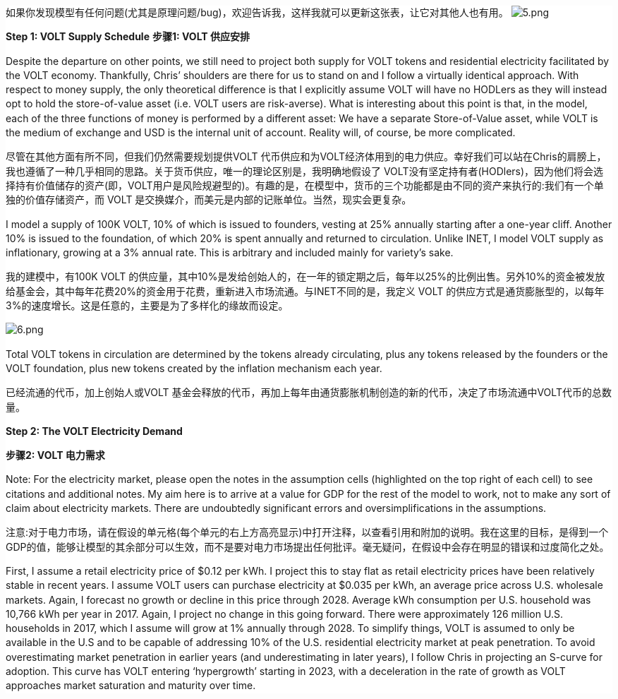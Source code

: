  如果你发现模型有任何问题(尤其是原理问题/bug)，欢迎告诉我，这样我就可以更新这张表，让它对其他人也有用。
![5.png](http://upload-images.jianshu.io/upload_images/1084915-861e55e8e7920f60.png?imageMogr2/auto-orient/strip%7CimageView2/2/w/1240)


**Step 1: VOLT Supply Schedule**
**步骤1: VOLT 供应安排**

Despite the departure on other points, we still need to project both supply for VOLT tokens and residential electricity facilitated by the VOLT economy. Thankfully, Chris’ shoulders are there for us to stand on and I follow a virtually identical approach. With respect to money supply, the only theoretical difference is that I explicitly assume VOLT will have no HODLers as they will instead opt to hold the store-of-value asset (i.e. VOLT users are risk-averse). What is interesting about this point is that, in the model, each of the three functions of money is performed by a different asset: We have a separate Store-of-Value asset, while VOLT is the medium of exchange and USD is the internal unit of account. Reality will, of course, be more complicated.

尽管在其他方面有所不同，但我们仍然需要规划提供VOLT 代币供应和为VOLT经济体用到的电力供应。幸好我们可以站在Chris的肩膀上，我也遵循了一种几乎相同的思路。关于货币供应，唯一的理论区别是，我明确地假设了 VOLT没有坚定持有者(HODlers)，因为他们将会选择持有价值储存的资产(即，VOLT用户是风险规避型的)。有趣的是，在模型中，货币的三个功能都是由不同的资产来执行的:我们有一个单独的价值存储资产，而 VOLT 是交换媒介，而美元是内部的记账单位。当然，现实会更复杂。

I model a supply of 100K VOLT, 10% of which is issued to founders, vesting at 25% annually starting after a one-year cliff. Another 10% is issued to the foundation, of which 20% is spent annually and returned to circulation. Unlike INET, I model VOLT supply as inflationary, growing at a 3% annual rate. This is arbitrary and included mainly for variety’s sake.

我的建模中，有100K VOLT 的供应量，其中10%是发给创始人的，在一年的锁定期之后，每年以25%的比例出售。另外10%的资金被发放给基金会，其中每年花费20%的资金用于花费，重新进入市场流通。与INET不同的是，我定义 VOLT  的供应方式是通货膨胀型的，以每年3%的速度增长。这是任意的，主要是为了多样化的缘故而设定。

![6.png](http://upload-images.jianshu.io/upload_images/1084915-288ba49d9939f577.png?imageMogr2/auto-orient/strip%7CimageView2/2/w/1240)


Total VOLT tokens in circulation are determined by the tokens already circulating, plus any tokens released by the founders or the VOLT foundation, plus new tokens created by the inflation mechanism each year.

已经流通的代币，加上创始人或VOLT 基金会释放的代币，再加上每年由通货膨胀机制创造的新的代币，决定了市场流通中VOLT代币的总数量。

**Step 2: The VOLT Electricity Demand**

**步骤2:  VOLT 电力需求**

Note: For the electricity market, please open the notes in the assumption cells (highlighted on the top right of each cell) to see citations and additional notes. My aim here is to arrive at a value for GDP for the rest of the model to work, not to make any sort of claim about electricity markets. There are undoubtedly significant errors and oversimplifications in the assumptions.


注意:对于电力市场，请在假设的单元格(每个单元的右上方高亮显示)中打开注释，以查看引用和附加的说明。我在这里的目标，是得到一个GDP的值，能够让模型的其余部分可以生效，而不是要对电力市场提出任何批评。毫无疑问，在假设中会存在明显的错误和过度简化之处。

First, I assume a retail electricity price of $0.12 per kWh. I project this to stay flat as retail electricity prices have been relatively stable in recent years. I assume VOLT users can purchase electricity at $0.035 per kWh, an average price across U.S. wholesale markets. Again, I forecast no growth or decline in this price through 2028\. Average kWh consumption per U.S. household was 10,766 kWh per year in 2017\. Again, I project no change in this going forward. There were approximately 126 million U.S. households in 2017, which I assume will grow at 1% annually through 2028\. To simplify things, VOLT is assumed to only be available in the U.S and to be capable of addressing 10% of the U.S. residential electricity market at peak penetration. To avoid overestimating market penetration in earlier years (and underestimating in later years), I follow Chris in projecting an S-curve for adoption. This curve has VOLT entering ‘hypergrowth’ starting in 2023, with a deceleration in the rate of growth as VOLT approaches market saturation and maturity over time.
